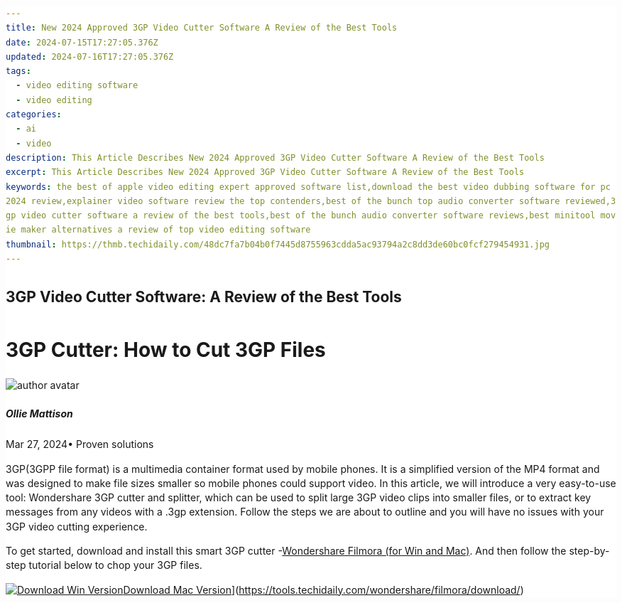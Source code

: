 ```yaml
---
title: New 2024 Approved 3GP Video Cutter Software A Review of the Best Tools
date: 2024-07-15T17:27:05.376Z
updated: 2024-07-16T17:27:05.376Z
tags: 
  - video editing software
  - video editing
categories: 
  - ai
  - video
description: This Article Describes New 2024 Approved 3GP Video Cutter Software A Review of the Best Tools
excerpt: This Article Describes New 2024 Approved 3GP Video Cutter Software A Review of the Best Tools
keywords: the best of apple video editing expert approved software list,download the best video dubbing software for pc 2024 review,explainer video software review the top contenders,best of the bunch top audio converter software reviewed,3gp video cutter software a review of the best tools,best of the bunch audio converter software reviews,best minitool movie maker alternatives a review of top video editing software
thumbnail: https://thmb.techidaily.com/48dc7fa7b04b0f7445d8755963cdda5ac93794a2c8dd3de60bc0fcf279454931.jpg
---
```


## 3GP Video Cutter Software: A Review of the Best Tools

# 3GP Cutter: How to Cut 3GP Files

![author avatar](https://images.wondershare.com/filmora/article-images/ollie-mattison.jpg)

##### Ollie Mattison

 Mar 27, 2024• Proven solutions

3GP(3GPP file format) is a multimedia container format used by mobile phones. It is a simplified version of the MP4 format and was designed to make file sizes smaller so mobile phones could support video. In this article, we will introduce a very easy-to-use tool: Wondershare 3GP cutter and splitter, which can be used to split large 3GP video clips into smaller files, or to extract key messages from any videos with a .3gp extension. Follow the steps we are about to outline and you will have no issues with your 3GP video cutting experience.

To get started, download and install this smart 3GP cutter -[Wondershare Filmora (for Win and Mac)](https://tools.techidaily.com/wondershare/filmora/download/). And then follow the step-by-step tutorial below to chop your 3GP files.

[![Download Win Version](https://images.wondershare.com/filmora/guide/download-btn-win.jpg)](https://tools.techidaily.com/wondershare/filmora/download/)[Download Mac Version](https://images.wondershare.com/filmora/guide/download-btn-mac.jpg)](https://tools.techidaily.com/wondershare/filmora/download/)
